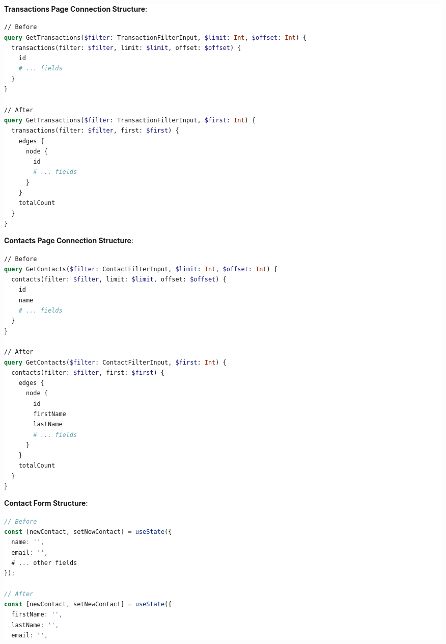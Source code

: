 **Transactions Page Connection Structure**:
```graphql
// Before
query GetTransactions($filter: TransactionFilterInput, $limit: Int, $offset: Int) {
  transactions(filter: $filter, limit: $limit, offset: $offset) {
    id
    # ... fields
  }
}

// After
query GetTransactions($filter: TransactionFilterInput, $first: Int) {
  transactions(filter: $filter, first: $first) {
    edges {
      node {
        id
        # ... fields
      }
    }
    totalCount
  }
}
```

**Contacts Page Connection Structure**:
```graphql
// Before
query GetContacts($filter: ContactFilterInput, $limit: Int, $offset: Int) {
  contacts(filter: $filter, limit: $limit, offset: $offset) {
    id
    name
    # ... fields
  }
}

// After
query GetContacts($filter: ContactFilterInput, $first: Int) {
  contacts(filter: $filter, first: $first) {
    edges {
      node {
        id
        firstName
        lastName
        # ... fields
      }
    }
    totalCount
  }
}
```

**Contact Form Structure**:
```typescript
// Before
const [newContact, setNewContact] = useState({
  name: '',
  email: '',
  # ... other fields
});

// After
const [newContact, setNewContact] = useState({
  firstName: '',
  lastName: '',
  email: '',
```